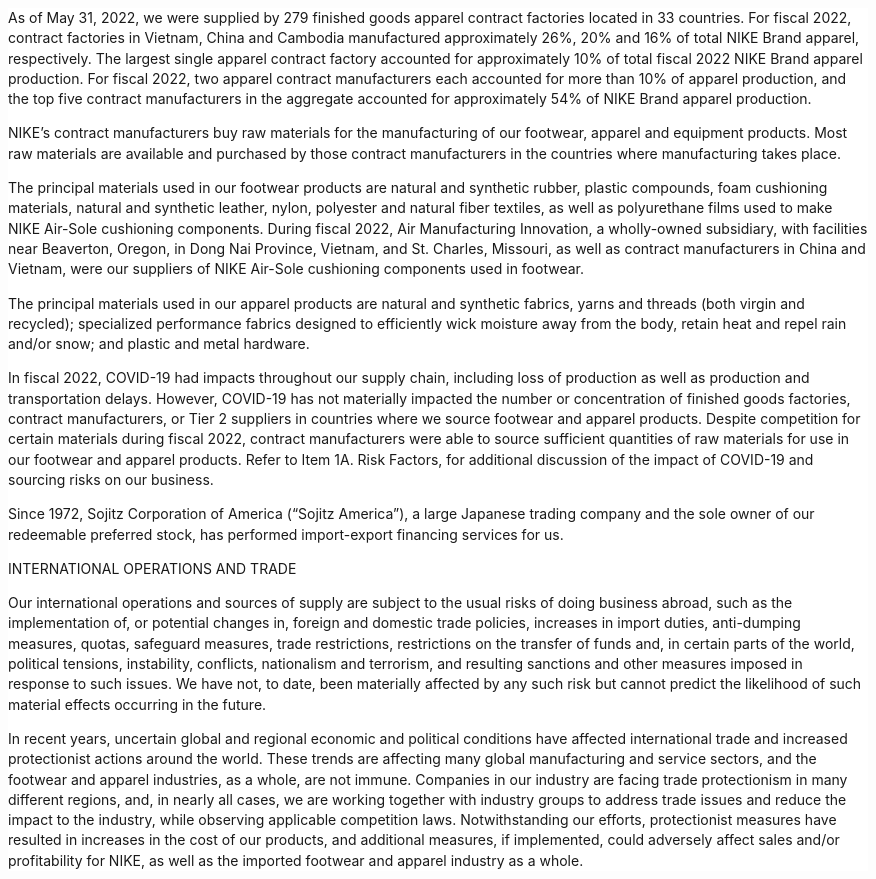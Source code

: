 As of May 31, 2022, we were supplied by 279 finished goods apparel contract factories located in 33 countries. For fiscal 2022, contract factories in Vietnam, China and
Cambodia manufactured approximately 26%, 20% and 16% of total NIKE Brand apparel, respectively. The largest single apparel contract factory accounted for
approximately 10% of total fiscal 2022 NIKE Brand apparel production. For fiscal 2022, two apparel contract manufacturers each accounted for more than 10% of apparel
production, and the top five contract manufacturers in the aggregate accounted for approximately 54% of NIKE Brand apparel production.

NIKE’s contract manufacturers buy raw materials for the manufacturing of our footwear, apparel and equipment products. Most raw materials are available and purchased
by those contract manufacturers in the countries where manufacturing takes place.

The principal materials used in our footwear products are natural and synthetic rubber, plastic compounds, foam cushioning materials, natural and synthetic leather, nylon,
polyester and natural fiber textiles, as well as polyurethane films used to make NIKE Air-Sole cushioning components. During fiscal 2022, Air Manufacturing Innovation, a
wholly-owned subsidiary, with facilities near Beaverton, Oregon, in Dong Nai Province, Vietnam, and St. Charles, Missouri, as well as contract manufacturers in China and
Vietnam, were our suppliers of NIKE Air-Sole cushioning components used in footwear.

The principal materials used in our apparel products are natural and synthetic fabrics, yarns and threads (both virgin and recycled); specialized performance fabrics
designed to efficiently wick moisture away from the body, retain heat and repel rain and/or snow; and plastic and metal hardware.

In fiscal 2022, COVID-19 had impacts throughout our supply chain, including loss of production as well as production and transportation delays. However, COVID-19 has
not materially impacted the number or concentration of finished goods factories, contract manufacturers, or Tier 2 suppliers in countries where we source footwear and
apparel products. Despite competition for certain materials during fiscal 2022, contract manufacturers were able to source sufficient quantities of raw materials for use in
our footwear and apparel products. Refer to Item 1A. Risk Factors, for additional discussion of the impact of COVID-19 and sourcing risks on our business.

Since 1972, Sojitz Corporation of America (“Sojitz America”), a large Japanese trading company and the sole owner of our redeemable preferred stock, has performed
import-export financing services for us.

INTERNATIONAL OPERATIONS AND TRADE

Our international operations and sources of supply are subject to the usual risks of doing business abroad, such as the implementation of, or potential changes in, foreign
and domestic trade policies, increases in import duties, anti-dumping measures, quotas, safeguard measures, trade restrictions, restrictions on the transfer of funds and,
in certain parts of the world, political tensions, instability, conflicts, nationalism and terrorism, and resulting sanctions and other measures imposed in response to such
issues. We have not, to date, been materially affected by any such risk but cannot predict the likelihood of such material effects occurring in the future.

In recent years, uncertain global and regional economic and political conditions have affected international trade and increased protectionist actions around the
world. These trends are affecting many global manufacturing and service sectors, and the footwear and apparel industries, as a whole, are not immune. Companies in our
industry are facing trade protectionism in many different regions, and, in nearly all cases, we are working together with industry groups to address trade issues and reduce
the impact to the industry, while observing applicable competition laws. Notwithstanding our efforts, protectionist measures have resulted in increases in the cost of our
products, and additional measures, if implemented, could adversely affect sales and/or profitability for NIKE, as well as the imported footwear and apparel industry as a
whole.
